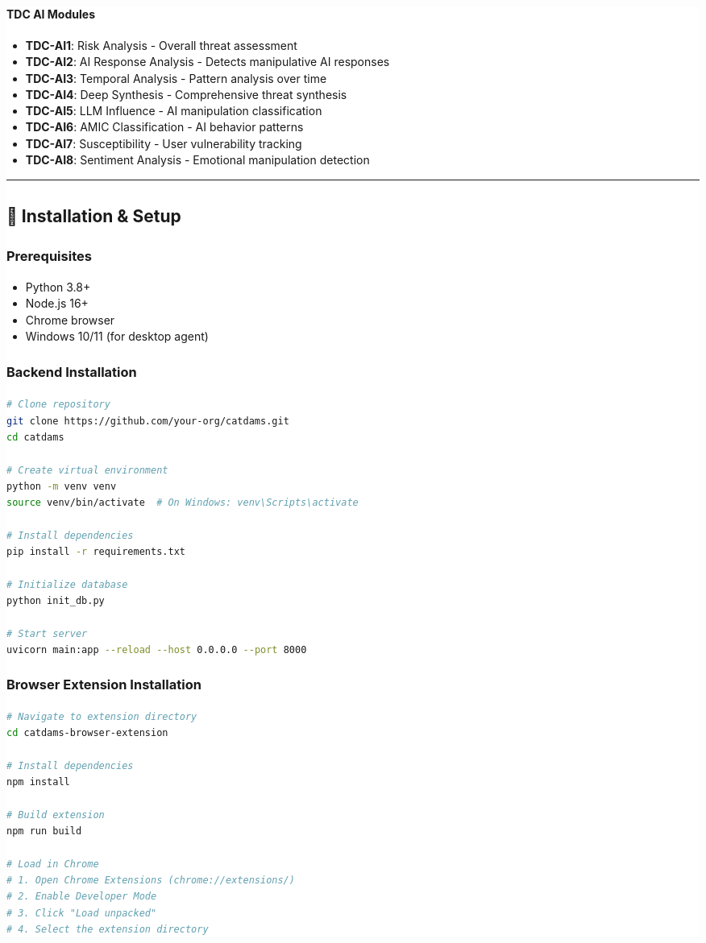 #### **TDC AI Modules**
- **TDC-AI1**: Risk Analysis - Overall threat assessment
- **TDC-AI2**: AI Response Analysis - Detects manipulative AI responses
- **TDC-AI3**: Temporal Analysis - Pattern analysis over time
- **TDC-AI4**: Deep Synthesis - Comprehensive threat synthesis
- **TDC-AI5**: LLM Influence - AI manipulation classification
- **TDC-AI6**: AMIC Classification - AI behavior patterns
- **TDC-AI7**: Susceptibility - User vulnerability tracking
- **TDC-AI8**: Sentiment Analysis - Emotional manipulation detection

---

## 🚀 **Installation & Setup**

### Prerequisites

- Python 3.8+
- Node.js 16+
- Chrome browser
- Windows 10/11 (for desktop agent)

### Backend Installation

```bash
# Clone repository
git clone https://github.com/your-org/catdams.git
cd catdams

# Create virtual environment
python -m venv venv
source venv/bin/activate  # On Windows: venv\Scripts\activate

# Install dependencies
pip install -r requirements.txt

# Initialize database
python init_db.py

# Start server
uvicorn main:app --reload --host 0.0.0.0 --port 8000
```

### Browser Extension Installation

```bash
# Navigate to extension directory
cd catdams-browser-extension

# Install dependencies
npm install

# Build extension
npm run build

# Load in Chrome
# 1. Open Chrome Extensions (chrome://extensions/)
# 2. Enable Developer Mode
# 3. Click "Load unpacked"
# 4. Select the extension directory
```
